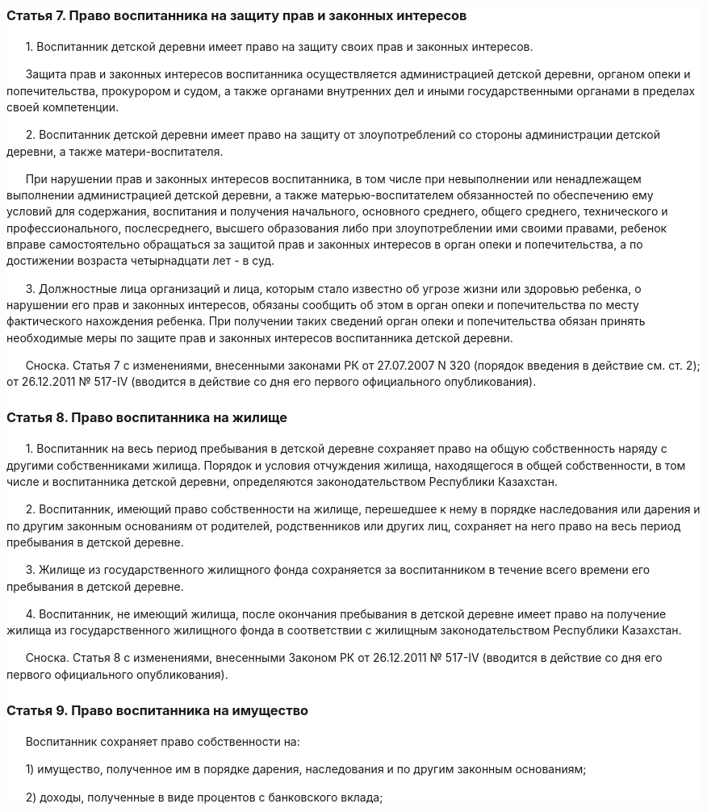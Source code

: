### Статья 7. Право воспитанника на защиту прав и законных интересов

      1. Воспитанник детской деревни имеет право на защиту своих прав и законных интересов.

      Защита прав и законных интересов воспитанника осуществляется администрацией детской деревни, органом опеки и попечительства, прокурором и судом, а также органами внутренних дел и иными государственными органами в пределах своей компетенции.

      2. Воспитанник детской деревни имеет право на защиту от злоупотреблений со стороны администрации детской деревни, а также матери-воспитателя.

      При нарушении прав и законных интересов воспитанника, в том числе при невыполнении или ненадлежащем выполнении администрацией детской деревни, а также матерью-воспитателем обязанностей по обеспечению ему условий для содержания, воспитания и получения начального, основного среднего, общего среднего, технического и профессионального, послесреднего, высшего образования либо при злоупотреблении ими своими правами, ребенок вправе самостоятельно обращаться за защитой прав и законных интересов в орган опеки и попечительства, а по достижении возраста четырнадцати лет - в суд.

      3. Должностные лица организаций и лица, которым стало известно об угрозе жизни или здоровью ребенка, о нарушении его прав и законных интересов, обязаны сообщить об этом в орган опеки и попечительства по месту фактического нахождения ребенка. При получении таких сведений орган опеки и попечительства обязан принять необходимые меры по защите прав и законных интересов воспитанника детской деревни.

      Сноска. Статья 7 с изменениями, внесенными законами РК от 27.07.2007 N 320 (порядок введения в действие см. ст. 2); от 26.12.2011 № 517-IV (вводится в действие со дня его первого официального опубликования).

### Статья 8. Право воспитанника на жилище

      1. Воспитанник на весь период пребывания в детской деревне сохраняет право на общую собственность наряду с другими собственниками жилища. Порядок и условия отчуждения жилища, находящегося в общей собственности, в том числе и воспитанника детской деревни, определяются законодательством Республики Казахстан.

      2. Воспитанник, имеющий право собственности на жилище, перешедшее к нему в порядке наследования или дарения и по другим законным основаниям от родителей, родственников или других лиц, сохраняет на него право на весь период пребывания в детской деревне.

      3. Жилище из государственного жилищного фонда сохраняется за воспитанником в течение всего времени его пребывания в детской деревне.

      4. Воспитанник, не имеющий жилища, после окончания пребывания в детской деревне имеет право на получение жилища из государственного жилищного фонда в соответствии с жилищным законодательством Республики Казахстан.

      Сноска. Статья 8 с изменениями, внесенными Законом РК от 26.12.2011 № 517-IV (вводится в действие со дня его первого официального опубликования).

### Статья 9. Право воспитанника на имущество

      Воспитанник сохраняет право собственности на:

      1) имущество, полученное им в порядке дарения, наследования и по другим законным основаниям;

      2) доходы, полученные в виде процентов с банковского вклада;
